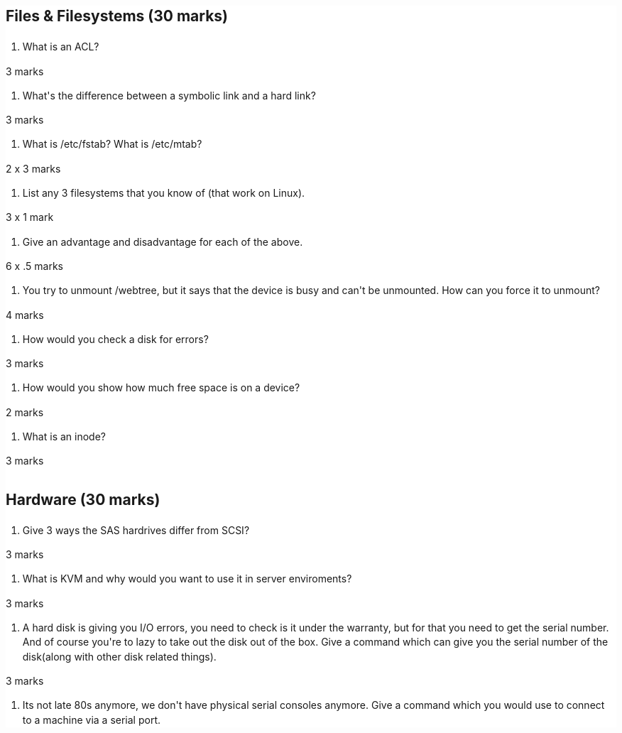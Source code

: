 ## Files & Filesystems (30 marks)

1.  What is an ACL?

<span class="mark">3 marks</span>

1.  What's the difference between a symbolic link and a hard link?

<span class="mark">3 marks</span>

1.  What is /etc/fstab? What is /etc/mtab?

<span class="mark">2 x 3 marks</span>

1.  List any 3 filesystems that you know of (that work on Linux).

<span class="mark">3 x 1 mark</span>

1.  Give an advantage and disadvantage for each of the above.

<span>6 x .5 marks</span>

1.  You try to unmount /webtree, but it says that the device is busy and can't
    be unmounted. How can you force it to unmount?

<span class="mark">4 marks</span>

1.  How would you check a disk for errors?

<span class="mark">3 marks</span>

1.  How would you show how much free space is on a device?

<span class="mark">2 marks</span>

1.  What is an inode?

<span class="mark">3 marks</span>

## Hardware (30 marks)

1.  Give 3 ways the SAS hardrives differ from SCSI?

<span class="mark">3 marks</span>

1.  What is KVM and why would you want to use it in server enviroments?

<span class="mark">3 marks</span>

1.  A hard disk is giving you I/O errors, you need to check is it under the
    warranty, but for that you need to get the serial number. And of course
    you're to lazy to take out the disk out of the box. Give a command which can
    give you the serial number of the disk(along with other disk related
    things).

<span class="mark">3 marks</span>

1.  Its not late 80s anymore, we don't have physical serial consoles anymore.
    Give a command which you would use to connect to a machine via a serial
    port.
